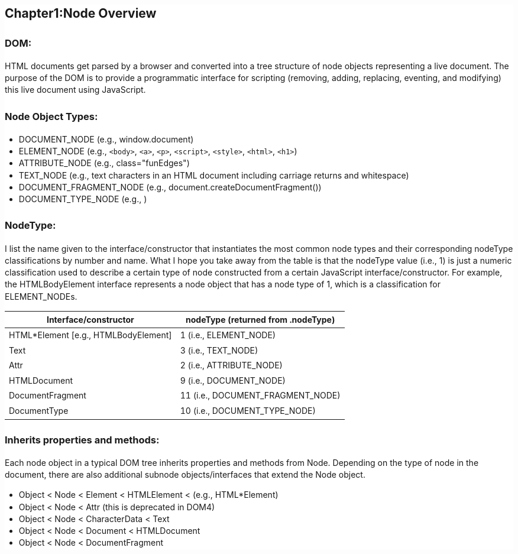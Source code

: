## Chapter1:Node Overview

### DOM:

HTML documents get parsed by a browser and converted into a tree structure of node objects representing a live document. The purpose of the DOM is to provide a programmatic interface for scripting (removing, adding, replacing, eventing, and modifying) this live document using JavaScript.


### Node Object Types:

- DOCUMENT_NODE (e.g., window.document)
- ELEMENT_NODE (e.g., `<body>`, `<a>`, `<p>`, `<script>`, `<style>`, `<html>`, `<h1>`)
- ATTRIBUTE_NODE (e.g., class="funEdges")
- TEXT_NODE (e.g., text characters in an HTML document including carriage returns
and whitespace)
- DOCUMENT_FRAGMENT_NODE (e.g., document.createDocumentFragment())
- DOCUMENT_TYPE_NODE (e.g., <!DOCTYPE html>)


### NodeType:

I list the name given to the interface/constructor that instantiates the most
common node types and their corresponding nodeType classifications by number and
name. What I hope you take away from the table is that the nodeType value (i.e., 1) is
just a numeric classification used to describe a certain type of node constructed from a
certain JavaScript interface/constructor. For example, the HTMLBodyElement interface
represents a node object that has a node type of 1, which is a classification for
ELEMENT_NODEs.

|Interface/constructor |nodeType (returned from .nodeType)|
|----------------------|----------------------------------|
|HTML*Element [e.g., HTMLBodyElement]| 1 (i.e., ELEMENT_NODE)||----------------------|----------------------------------|
|Text |3 (i.e., TEXT_NODE)||-----------------------|----------------------------------|
|Attr |2 (i.e., ATTRIBUTE_NODE)||-----------------------|----------------------------------|
|HTMLDocument |9 (i.e., DOCUMENT_NODE)||---------------------------|-----------------------------|
|DocumentFragment |11 (i.e., DOCUMENT_FRAGMENT_NODE)||---------------------------|-----------------------------|
|DocumentType |10 (i.e., DOCUMENT_TYPE_NODE)|


### Inherits properties and methods:

Each node object in a typical DOM tree inherits properties and methods from Node.
Depending on the type of node in the document, there are also additional subnode
objects/interfaces that extend the Node object.

- Object < Node < Element < HTMLElement < (e.g., HTML*Element)
- Object < Node < Attr (this is deprecated in DOM4)
- Object < Node < CharacterData < Text
- Object < Node < Document < HTMLDocument
- Object < Node < DocumentFragment
